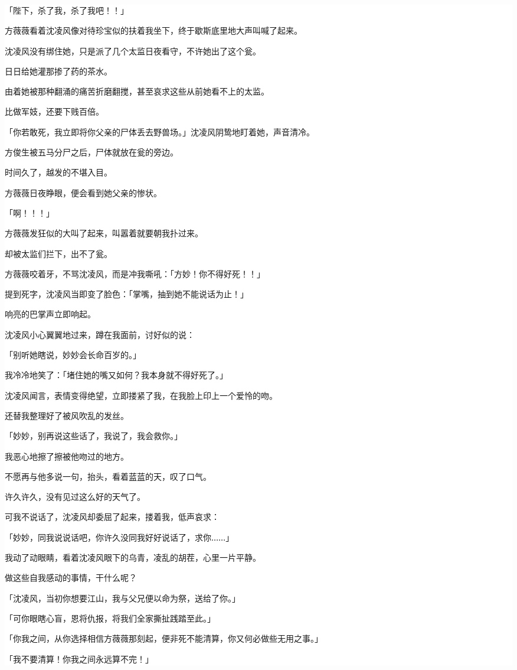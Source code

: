 「陛下，杀了我，杀了我吧！！」

方薇薇看着沈凌风像对待珍宝似的扶着我坐下，终于歇斯底里地大声叫喊了起来。

沈凌风没有绑住她，只是派了几个太监日夜看守，不许她出了这个瓮。

日日给她灌那掺了药的茶水。

由着她被那种翻涌的痛苦折磨翻搅，甚至哀求这些从前她看不上的太监。

比做军妓，还要下贱百倍。

「你若敢死，我立即将你父亲的尸体丢去野兽场。」沈凌风阴鸷地盯着她，声音清冷。

方俊生被五马分尸之后，尸体就放在瓮的旁边。

时间久了，越发的不堪入目。

方薇薇日夜睁眼，便会看到她父亲的惨状。

「啊！！！」

方薇薇发狂似的大叫了起来，叫嚣着就要朝我扑过来。

却被太监们拦下，出不了瓮。

方薇薇咬着牙，不骂沈凌风，而是冲我嘶吼：「方妙！你不得好死！！」

提到死字，沈凌风当即变了脸色：「掌嘴，抽到她不能说话为止！」

响亮的巴掌声立即响起。

沈凌风小心翼翼地过来，蹲在我面前，讨好似的说：

「别听她瞎说，妙妙会长命百岁的。」

我冷冷地笑了：「堵住她的嘴又如何？我本身就不得好死了。」

沈凌风闻言，表情变得绝望，立即搂紧了我，在我脸上印上一个爱怜的吻。

还替我整理好了被风吹乱的发丝。

「妙妙，别再说这些话了，我说了，我会救你。」

我恶心地擦了擦被他吻过的地方。

不愿再与他多说一句，抬头，看着蓝蓝的天，叹了口气。

许久许久，没有见过这么好的天气了。

可我不说话了，沈凌风却委屈了起来，搂着我，低声哀求：

「妙妙，同我说说话吧，你许久没同我好好说话了，求你……」

我动了动眼睛，看着沈凌风眼下的乌青，凌乱的胡茬，心里一片平静。

做这些自我感动的事情，干什么呢？

「沈凌风，当初你想要江山，我与父兄便以命为祭，送给了你。」

「可你眼瞎心盲，恩将仇报，将我们全家撕扯践踏至此。」

「你我之间，从你选择相信方薇薇那刻起，便非死不能清算，你又何必做些无用之事。」

「我不要清算！你我之间永远算不完！」
